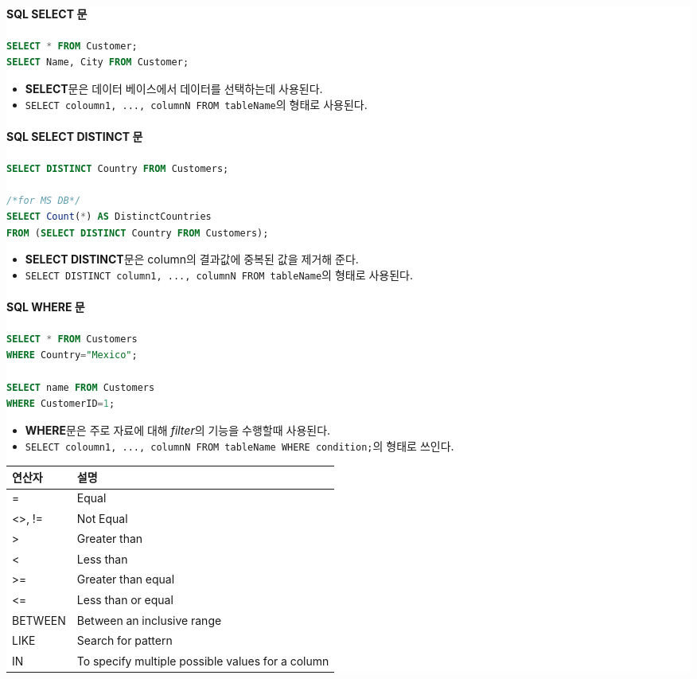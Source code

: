 

#### SQL SELECT 문

```sql
SELECT * FROM Customer;
SELECT Name, City FROM Customer;
```

- **SELECT**문은 데이터 베이스에서 데이터를 선택하는데 사용된다.
- `SELECT coloumn1, ..., columnN FROM tableName`의 형태로 사용된다.



#### SQL SELECT DISTINCT 문

```sql
SELECT DISTINCT Country FROM Customers;

/*for MS DB*/
SELECT Count(*) AS DistinctCountries
FROM (SELECT DISTINCT Country FROM Customers);
```

- **SELECT DISTINCT**문은 column의 결과값에 중복된 값을 제거해 준다.
- `SELECT DISTINCT column1, ..., columnN FROM tableName`의 형태로 사용된다.



#### SQL WHERE 문

```sql
SELECT * FROM Customers
WHERE Country="Mexico";

SELECT name FROM Customers
WHERE CustomerID=1;
```

- **WHERE**문은 주로 자료에 대해 *filter*의 기능을 수행할때 사용된다.
- `SELECT coloumn1, ..., columnN FROM tableName WHERE condition;`의 형태로 쓰인다.

| 연산자     | 설명                                       |
| :------ | :--------------------------------------- |
| =       | Equal                                    |
| <>, !=  | Not Equal                                |
| >       | Greater than                             |
| <       | Less than                                |
| \>=     | Greater than equal                       |
| <=      | Less than or equal                       |
| BETWEEN | Between an inclusive range               |
| LIKE    | Search for pattern                       |
| IN      | To specify multiple possible values for a column |
